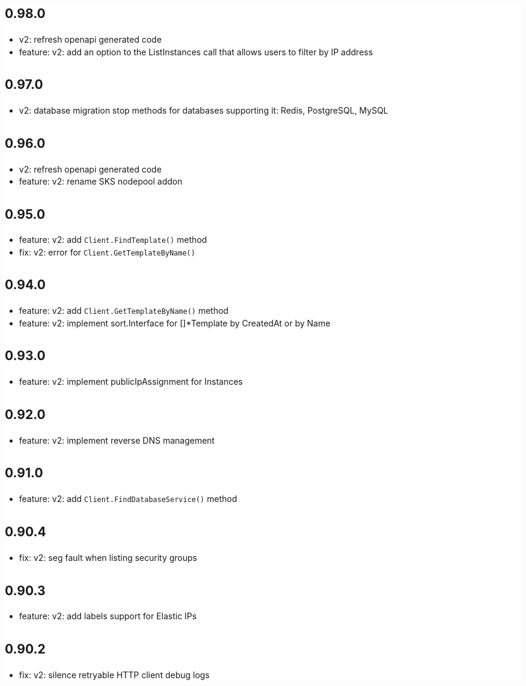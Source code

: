 0.98.0
------

- v2: refresh openapi generated code
- feature: v2: add an option to the ListInstances call that allows users to filter by IP address

0.97.0
------

- v2: database migration stop methods for databases supporting it: Redis, PostgreSQL, MySQL

0.96.0
------

- v2: refresh openapi generated code
- feature: v2: rename SKS nodepool addon


0.95.0
------

- feature: v2: add `Client.FindTemplate()` method
- fix: v2: error for `Client.GetTemplateByName()`

0.94.0
------

- feature: v2: add `Client.GetTemplateByName()` method
- feature: v2: implement sort.Interface for []*Template by CreatedAt or by Name

0.93.0
------

- feature: v2: implement publicIpAssignment for Instances

0.92.0
------

- feature: v2: implement reverse DNS management

0.91.0
------

- feature: v2: add `Client.FindDatabaseService()` method

0.90.4
------

- fix: v2: seg fault when listing security groups

0.90.3
------

- feature: v2: add labels support for Elastic IPs

0.90.2
------

- fix: v2: silence retryable HTTP client debug logs
